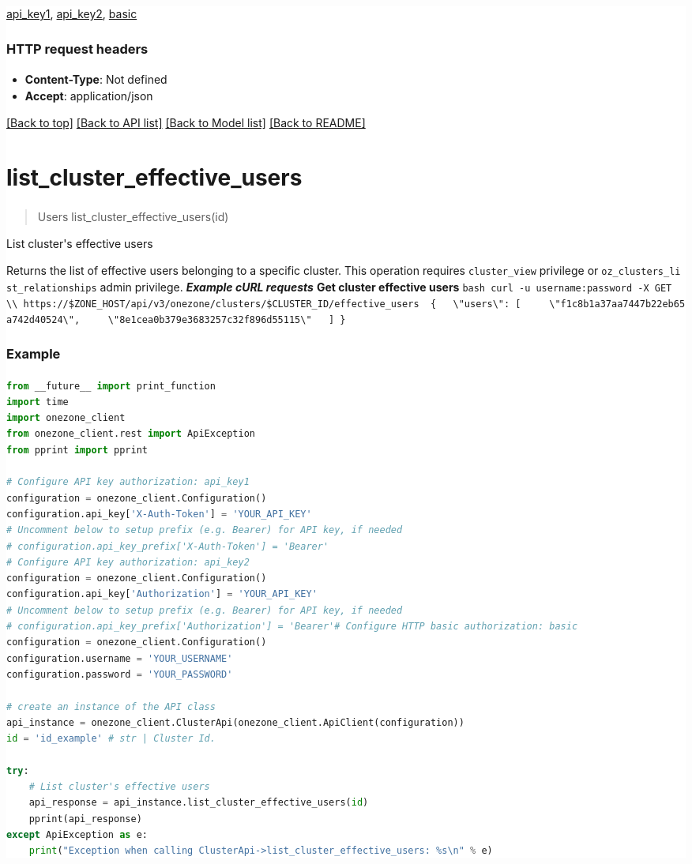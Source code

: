 [api_key1](../README.md#api_key1), [api_key2](../README.md#api_key2), [basic](../README.md#basic)

### HTTP request headers

 - **Content-Type**: Not defined
 - **Accept**: application/json

[[Back to top]](#) [[Back to API list]](../README.md#documentation-for-api-endpoints) [[Back to Model list]](../README.md#documentation-for-models) [[Back to README]](../README.md)

# **list_cluster_effective_users**
> Users list_cluster_effective_users(id)

List cluster's effective users

Returns the list of effective users belonging to a specific cluster.  This operation requires `cluster_view` privilege or `oz_clusters_list_relationships` admin privilege.  ***Example cURL requests***  **Get cluster effective users** ```bash curl -u username:password -X GET \\ https://$ZONE_HOST/api/v3/onezone/clusters/$CLUSTER_ID/effective_users  {   \"users\": [     \"f1c8b1a37aa7447b22eb65a742d40524\",     \"8e1cea0b379e3683257c32f896d55115\"   ] } ``` 

### Example
```python
from __future__ import print_function
import time
import onezone_client
from onezone_client.rest import ApiException
from pprint import pprint

# Configure API key authorization: api_key1
configuration = onezone_client.Configuration()
configuration.api_key['X-Auth-Token'] = 'YOUR_API_KEY'
# Uncomment below to setup prefix (e.g. Bearer) for API key, if needed
# configuration.api_key_prefix['X-Auth-Token'] = 'Bearer'
# Configure API key authorization: api_key2
configuration = onezone_client.Configuration()
configuration.api_key['Authorization'] = 'YOUR_API_KEY'
# Uncomment below to setup prefix (e.g. Bearer) for API key, if needed
# configuration.api_key_prefix['Authorization'] = 'Bearer'# Configure HTTP basic authorization: basic
configuration = onezone_client.Configuration()
configuration.username = 'YOUR_USERNAME'
configuration.password = 'YOUR_PASSWORD'

# create an instance of the API class
api_instance = onezone_client.ClusterApi(onezone_client.ApiClient(configuration))
id = 'id_example' # str | Cluster Id.

try:
    # List cluster's effective users
    api_response = api_instance.list_cluster_effective_users(id)
    pprint(api_response)
except ApiException as e:
    print("Exception when calling ClusterApi->list_cluster_effective_users: %s\n" % e)
```
